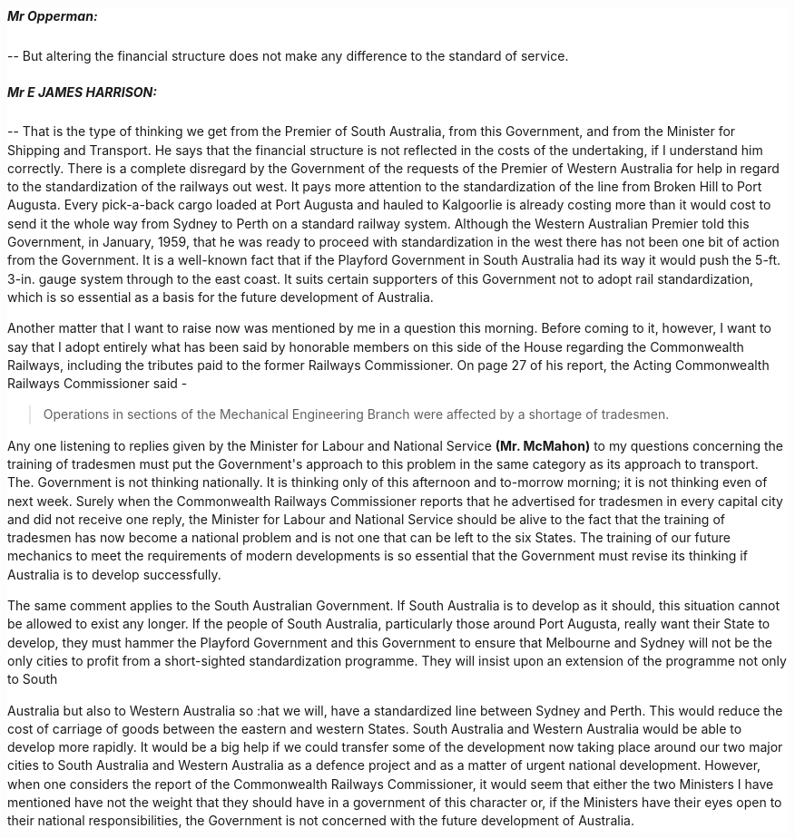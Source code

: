 ##### Mr Opperman:

--  But altering the financial structure does not make any difference to the standard of service. 

##### Mr E JAMES HARRISON:

-- That is the type of thinking we get from the Premier of South Australia, from this Government, and from the Minister for Shipping and Transport. He says that the financial structure is not reflected in the costs of the undertaking, if I understand him correctly. There is a complete disregard by the Government of the requests of the Premier of Western Australia for help in regard to the standardization of the railways out west. It pays more attention to the standardization of the line from Broken Hill to Port Augusta. Every pick-a-back cargo loaded at Port Augusta and hauled to Kalgoorlie is already costing more than it would cost to send it the whole way from Sydney to Perth on a standard railway system. Although the Western Australian Premier told this Government, in January, 1959, that he was ready to proceed with standardization in the west there has not been one bit of action from the Government. It is a well-known fact that if the Playford Government in South Australia had its way it would push the 5-ft. 3-in. gauge system through to the east coast. It suits certain supporters of this Government not to adopt rail standardization, which is so essential as a basis for the future development of Australia. 

Another matter that I want to raise now was mentioned by me in a question this morning. Before coming to it, however, I want to say that I adopt entirely what has been said by honorable members on this side of the House regarding the Commonwealth Railways, including the tributes paid to the former Railways Commissioner. On page 27 of his report, the Acting Commonwealth Railways Commissioner said - 

  >Operations in sections of the Mechanical Engineering Branch were affected by a shortage of tradesmen. 

Any one listening to replies given by the Minister for Labour and National Service  **(Mr. McMahon)**  to my questions concerning the training of tradesmen must put the Government's approach to this problem in the same category as its approach to transport. The. Government is not thinking nationally. It is thinking only of this afternoon and to-morrow morning; it is not thinking even of next week. Surely when the Commonwealth Railways Commissioner reports that he advertised for tradesmen in every capital city and did not receive one reply, the Minister for Labour and National Service should be alive to the fact that the training of tradesmen has now become a national problem and is not one that can be left to the six States. The training of our future mechanics to meet the requirements of modern developments is so essential that the Government must revise its thinking if Australia is to develop successfully. 

The same comment applies to the South Australian Government. If South Australia is to develop as it should, this situation cannot be allowed to exist any longer. If the people of South Australia, particularly those around Port Augusta, really want their State to develop, they must hammer the Playford Government and this Government to ensure that Melbourne and Sydney will not be the only cities to profit from a short-sighted standardization programme. They will insist upon an extension of the programme not only to South 

Australia but also to Western Australia so :hat we will, have a standardized line between Sydney and Perth. This would reduce the cost of carriage of goods between the eastern and western States. South Australia and Western Australia would be able to develop more rapidly. It would be a big help if we could transfer some of the development now taking place around our two major cities to South Australia and Western Australia as a defence project and as a matter of urgent national development. However, when one considers the report of the Commonwealth Railways Commissioner, it would seem that either the two Ministers I have mentioned have not the weight that they should have in a government of this character or, if the Ministers have their eyes open to their national responsibilities, the Government is not concerned with the future development of Australia. 
